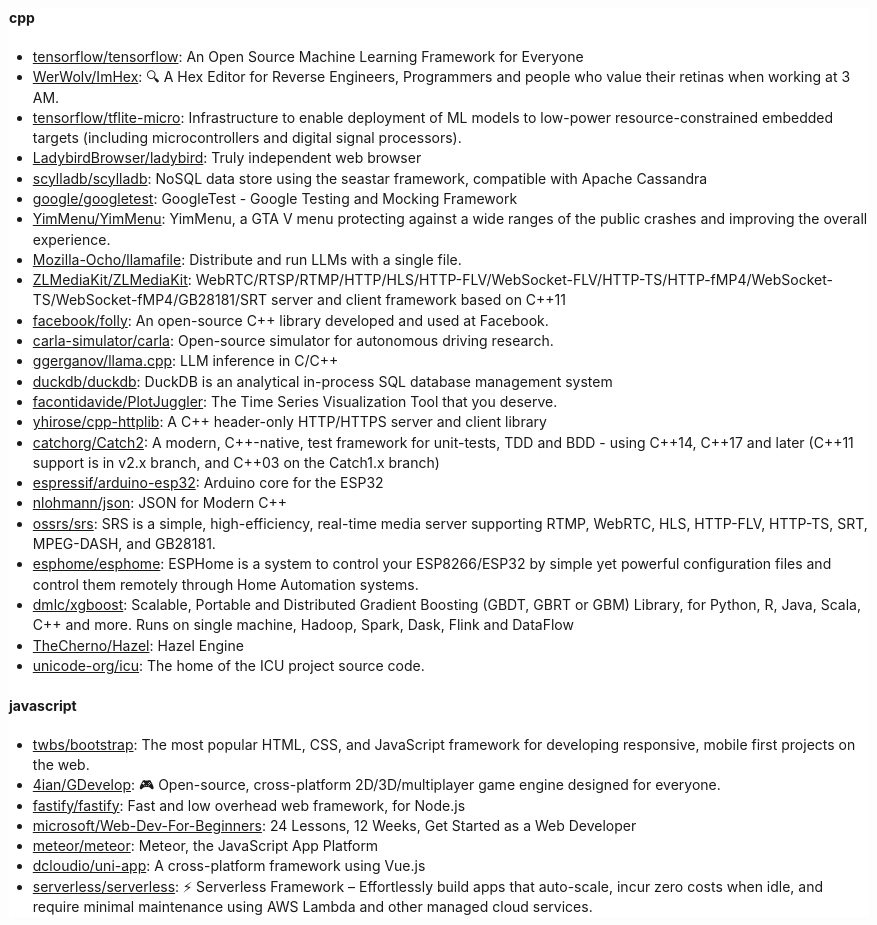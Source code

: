 #### cpp
* [tensorflow/tensorflow](https://github.com/tensorflow/tensorflow): An Open Source Machine Learning Framework for Everyone
* [WerWolv/ImHex](https://github.com/WerWolv/ImHex): 🔍 A Hex Editor for Reverse Engineers, Programmers and people who value their retinas when working at 3 AM.
* [tensorflow/tflite-micro](https://github.com/tensorflow/tflite-micro): Infrastructure to enable deployment of ML models to low-power resource-constrained embedded targets (including microcontrollers and digital signal processors).
* [LadybirdBrowser/ladybird](https://github.com/LadybirdBrowser/ladybird): Truly independent web browser
* [scylladb/scylladb](https://github.com/scylladb/scylladb): NoSQL data store using the seastar framework, compatible with Apache Cassandra
* [google/googletest](https://github.com/google/googletest): GoogleTest - Google Testing and Mocking Framework
* [YimMenu/YimMenu](https://github.com/YimMenu/YimMenu): YimMenu, a GTA V menu protecting against a wide ranges of the public crashes and improving the overall experience.
* [Mozilla-Ocho/llamafile](https://github.com/Mozilla-Ocho/llamafile): Distribute and run LLMs with a single file.
* [ZLMediaKit/ZLMediaKit](https://github.com/ZLMediaKit/ZLMediaKit): WebRTC/RTSP/RTMP/HTTP/HLS/HTTP-FLV/WebSocket-FLV/HTTP-TS/HTTP-fMP4/WebSocket-TS/WebSocket-fMP4/GB28181/SRT server and client framework based on C++11
* [facebook/folly](https://github.com/facebook/folly): An open-source C++ library developed and used at Facebook.
* [carla-simulator/carla](https://github.com/carla-simulator/carla): Open-source simulator for autonomous driving research.
* [ggerganov/llama.cpp](https://github.com/ggerganov/llama.cpp): LLM inference in C/C++
* [duckdb/duckdb](https://github.com/duckdb/duckdb): DuckDB is an analytical in-process SQL database management system
* [facontidavide/PlotJuggler](https://github.com/facontidavide/PlotJuggler): The Time Series Visualization Tool that you deserve.
* [yhirose/cpp-httplib](https://github.com/yhirose/cpp-httplib): A C++ header-only HTTP/HTTPS server and client library
* [catchorg/Catch2](https://github.com/catchorg/Catch2): A modern, C++-native, test framework for unit-tests, TDD and BDD - using C++14, C++17 and later (C++11 support is in v2.x branch, and C++03 on the Catch1.x branch)
* [espressif/arduino-esp32](https://github.com/espressif/arduino-esp32): Arduino core for the ESP32
* [nlohmann/json](https://github.com/nlohmann/json): JSON for Modern C++
* [ossrs/srs](https://github.com/ossrs/srs): SRS is a simple, high-efficiency, real-time media server supporting RTMP, WebRTC, HLS, HTTP-FLV, HTTP-TS, SRT, MPEG-DASH, and GB28181.
* [esphome/esphome](https://github.com/esphome/esphome): ESPHome is a system to control your ESP8266/ESP32 by simple yet powerful configuration files and control them remotely through Home Automation systems.
* [dmlc/xgboost](https://github.com/dmlc/xgboost): Scalable, Portable and Distributed Gradient Boosting (GBDT, GBRT or GBM) Library, for Python, R, Java, Scala, C++ and more. Runs on single machine, Hadoop, Spark, Dask, Flink and DataFlow
* [TheCherno/Hazel](https://github.com/TheCherno/Hazel): Hazel Engine
* [unicode-org/icu](https://github.com/unicode-org/icu): The home of the ICU project source code.

#### javascript
* [twbs/bootstrap](https://github.com/twbs/bootstrap): The most popular HTML, CSS, and JavaScript framework for developing responsive, mobile first projects on the web.
* [4ian/GDevelop](https://github.com/4ian/GDevelop): 🎮 Open-source, cross-platform 2D/3D/multiplayer game engine designed for everyone.
* [fastify/fastify](https://github.com/fastify/fastify): Fast and low overhead web framework, for Node.js
* [microsoft/Web-Dev-For-Beginners](https://github.com/microsoft/Web-Dev-For-Beginners): 24 Lessons, 12 Weeks, Get Started as a Web Developer
* [meteor/meteor](https://github.com/meteor/meteor): Meteor, the JavaScript App Platform
* [dcloudio/uni-app](https://github.com/dcloudio/uni-app): A cross-platform framework using Vue.js
* [serverless/serverless](https://github.com/serverless/serverless): ⚡ Serverless Framework – Effortlessly build apps that auto-scale, incur zero costs when idle, and require minimal maintenance using AWS Lambda and other managed cloud services.